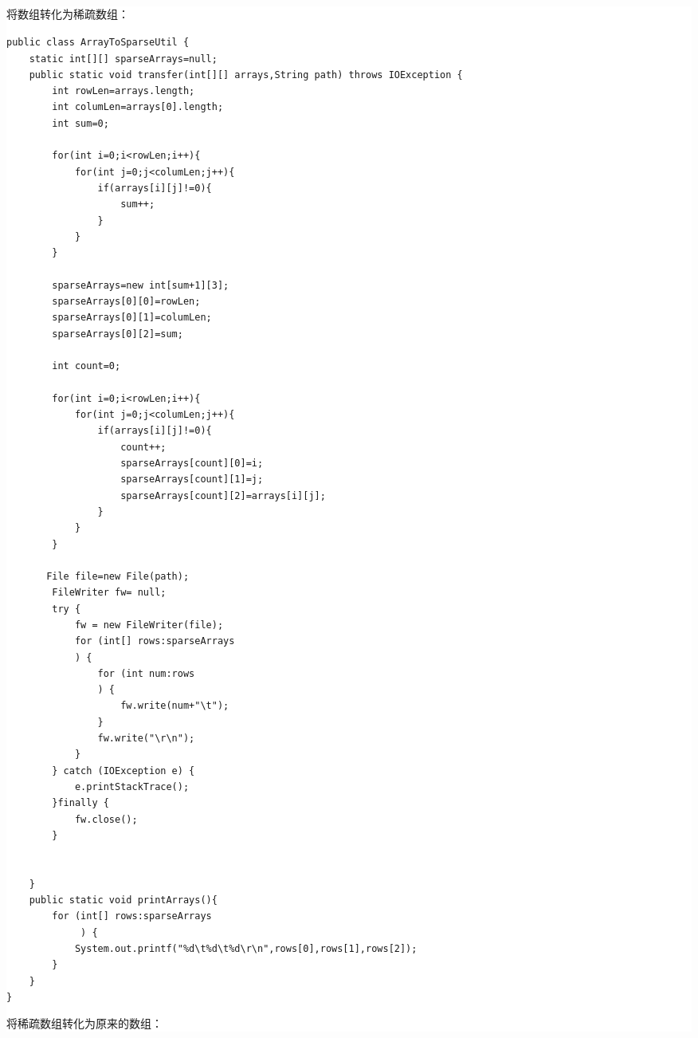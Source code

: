 将数组转化为稀疏数组：<br>
```
public class ArrayToSparseUtil {
    static int[][] sparseArrays=null;
    public static void transfer(int[][] arrays,String path) throws IOException {
        int rowLen=arrays.length;
        int columLen=arrays[0].length;
        int sum=0;

        for(int i=0;i<rowLen;i++){
            for(int j=0;j<columLen;j++){
                if(arrays[i][j]!=0){
                    sum++;
                }
            }
        }

        sparseArrays=new int[sum+1][3];
        sparseArrays[0][0]=rowLen;
        sparseArrays[0][1]=columLen;
        sparseArrays[0][2]=sum;

        int count=0;

        for(int i=0;i<rowLen;i++){
            for(int j=0;j<columLen;j++){
                if(arrays[i][j]!=0){
                    count++;
                    sparseArrays[count][0]=i;
                    sparseArrays[count][1]=j;
                    sparseArrays[count][2]=arrays[i][j];
                }
            }
        }

       File file=new File(path);
        FileWriter fw= null;
        try {
            fw = new FileWriter(file);
            for (int[] rows:sparseArrays
            ) {
                for (int num:rows
                ) {
                    fw.write(num+"\t");
                }
                fw.write("\r\n");
            }
        } catch (IOException e) {
            e.printStackTrace();
        }finally {
            fw.close();
        }


    }
    public static void printArrays(){
        for (int[] rows:sparseArrays
             ) {
            System.out.printf("%d\t%d\t%d\r\n",rows[0],rows[1],rows[2]);
        }
    }
}
```
将稀疏数组转化为原来的数组：<br>